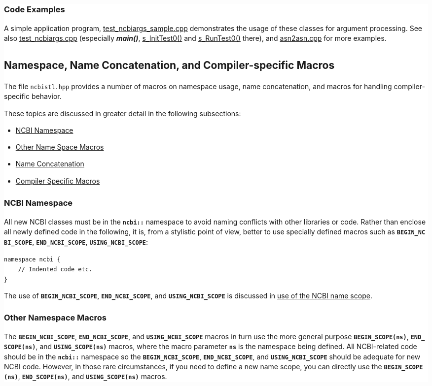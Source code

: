 ### Code Examples

A simple application program, [test\_ncbiargs\_sample.cpp](https://www.ncbi.nlm.nih.gov/IEB/ToolBox/CPP_DOC/lxr/source/src/corelib/test/test_ncbiargs_sample.cpp) demonstrates the usage of these classes for argument processing. See also [test\_ncbiargs.cpp](https://www.ncbi.nlm.nih.gov/IEB/ToolBox/CPP_DOC/lxr/source/src/corelib/test/test_ncbiargs.cpp) (especially ***main()***, [s\_InitTest0()](https://www.ncbi.nlm.nih.gov/IEB/ToolBox/CPP_DOC/lxr/ident?i=s_InitTest0) and [s\_RunTest0()](https://www.ncbi.nlm.nih.gov/IEB/ToolBox/CPP_DOC/lxr/ident?i=s_RunTest0) there), and [asn2asn.cpp](https://www.ncbi.nlm.nih.gov/IEB/ToolBox/CPP_DOC/lxr/source/src/app/asn2asn/asn2asn.cpp) for more examples.

<a name="ch_core.namespace_concat"></a>

Namespace, Name Concatenation, and Compiler-specific Macros
-----------------------------------------------------------

The file `ncbistl.hpp` provides a number of macros on namespace usage, name concatenation, and macros for handling compiler-specific behavior.

These topics are discussed in greater detail in the following subsections:

-   [NCBI Namespace](#ch_core.ncbi_namespace)

-   [Other Name Space Macros](#ch_core.other_namespace_macros)

-   [Name Concatenation](#ch_core.name_concat)

-   [Compiler Specific Macros](#ch_core.compiler_specific_macros)

<a name="ch_core.ncbi_namespace"></a>

### NCBI Namespace

All new NCBI classes must be in the **`ncbi::`** namespace to avoid naming conflicts with other libraries or code. Rather than enclose all newly defined code in the following, it is, from a stylistic point of view, better to use specially defined macros such as **`BEGIN_NCBI_SCOPE`**, **`END_NCBI_SCOPE`**, **`USING_NCBI_SCOPE`**:

    namespace ncbi {
        // Indented code etc.
    }

The use of **`BEGIN_NCBI_SCOPE`**, **`END_NCBI_SCOPE`**, and **`USING_NCBI_SCOPE`** is discussed in [use of the NCBI name scope](ch_style.html#ch_style.using_NCBI_namespace).

<a name="ch_core.other_namespace_macros"></a>

### Other Namespace Macros

The **`BEGIN_NCBI_SCOPE`**, **`END_NCBI_SCOPE`**, and **`USING_NCBI_SCOPE`** macros in turn use the more general purpose **`BEGIN_SCOPE(ns)`**, **`END_SCOPE(ns)`**, and **`USING_SCOPE(ns)`** macros, where the macro parameter **`ns`** is the namespace being defined. All NCBI-related code should be in the **`ncbi::`** namespace so the **`BEGIN_NCBI_SCOPE`**, **`END_NCBI_SCOPE`**, and **`USING_NCBI_SCOPE`** should be adequate for new NCBI code. However, in those rare circumstances, if you need to define a new name scope, you can directly use the **`BEGIN_SCOPE(ns)`**, **`END_SCOPE(ns)`**, and **`USING_SCOPE(ns)`** macros.

<a name="ch_core.name_concat"></a>

